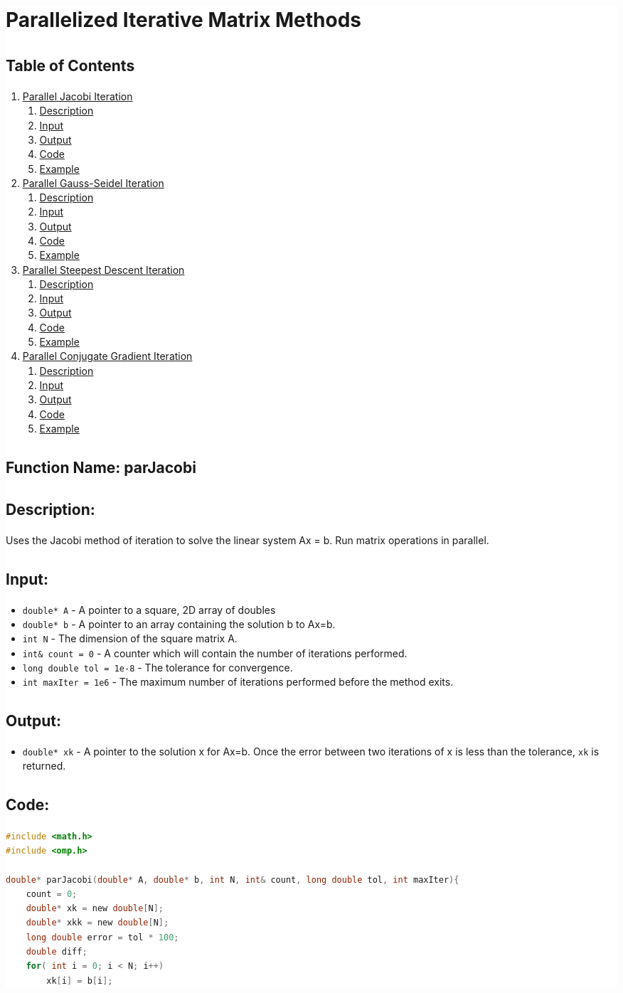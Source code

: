# Parallelized Iterative Matrix Methods 
## Table of Contents
1. [Parallel Jacobi Iteration](#function-name-parjacobi)
    1. [Description](#description)
    2. [Input](#input)
    3. [Output](#output)
    4. [Code](#code)
    5. [Example](#example)
2. [Parallel Gauss-Seidel Iteration](#function-name-parGaussSeidel)
    1. [Description](#description-1)
    2. [Input](#input-1)
    3. [Output](#output-1)
    4. [Code](#code-1)
    5. [Example](#example-1)
3. [Parallel Steepest Descent Iteration](#function-name-parSteepestDescent)
    1. [Description](#description-2)
    2. [Input](#input-2)
    3. [Output](#output-2)
    4. [Code](#code-2)
    5. [Example](#example-2)
4. [Parallel Conjugate Gradient Iteration](#function-name-parConjugateGradient)
    1. [Description](#description-3)
    2. [Input](#input-3)
    3. [Output](#output-3)
    4. [Code](#code-3)
    5. [Example](#example-3)
 
## Function Name: parJacobi

## Description:
Uses the Jacobi method of iteration to solve the linear system Ax = b. Run
matrix operations in parallel.
 
## Input:
*  `double* A` - A pointer to a square, 2D array of doubles   
*  `double* b` - A pointer to an array containing the solution b to Ax=b.    
*  `int N` - The dimension of the square matrix A.  
*  `int& count = 0` - A counter which will contain the number of iterations performed.  
*  `long double tol = 1e-8` - The tolerance for convergence.  
*  `int maxIter = 1e6` - The maximum number of iterations performed before the method exits.  
    
## Output:
*  `double* xk` - A pointer to the solution x for Ax=b. Once the error between two 
iterations of x is less than the tolerance, `xk` is returned.

## Code:
```c
#include <math.h>
#include <omp.h>

double* parJacobi(double* A, double* b, int N, int& count, long double tol, int maxIter){
    count = 0;
    double* xk = new double[N];
    double* xkk = new double[N];
    long double error = tol * 100;
    double diff;
    for( int i = 0; i < N; i++)
        xk[i] = b[i];
```